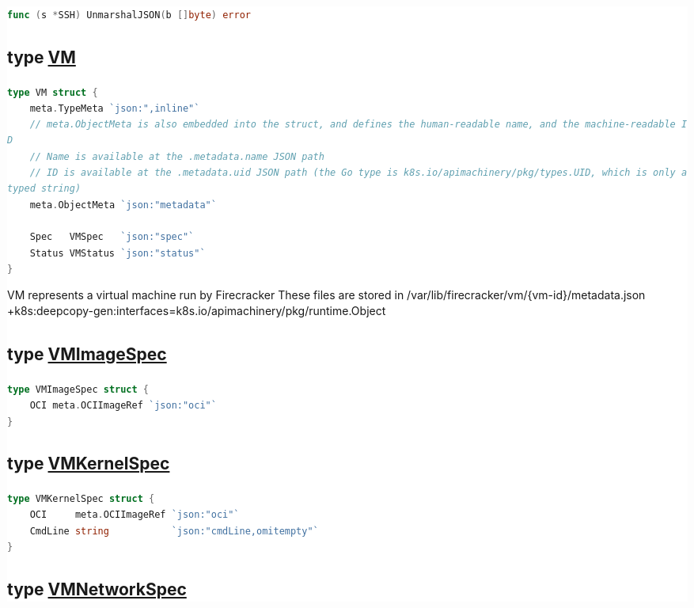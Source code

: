 ``` go
func (s *SSH) UnmarshalJSON(b []byte) error
```

## <a name="VM">type</a> [VM](https://github.com/weaveworks/ignite/tree/master/pkg/apis/ignite/v1alpha2/types.go?s=4877:5332#L132)

``` go
type VM struct {
    meta.TypeMeta `json:",inline"`
    // meta.ObjectMeta is also embedded into the struct, and defines the human-readable name, and the machine-readable ID
    // Name is available at the .metadata.name JSON path
    // ID is available at the .metadata.uid JSON path (the Go type is k8s.io/apimachinery/pkg/types.UID, which is only a typed string)
    meta.ObjectMeta `json:"metadata"`

    Spec   VMSpec   `json:"spec"`
    Status VMStatus `json:"status"`
}
```

VM represents a virtual machine run by Firecracker These files are
stored in /var/lib/firecracker/vm/{vm-id}/metadata.json
+k8s:deepcopy-gen:interfaces=k8s.io/apimachinery/pkg/runtime.Object

## <a name="VMImageSpec">type</a> [VMImageSpec](https://github.com/weaveworks/ignite/tree/master/pkg/apis/ignite/v1alpha2/types.go?s=6639:6701#L168)

``` go
type VMImageSpec struct {
    OCI meta.OCIImageRef `json:"oci"`
}
```

## <a name="VMKernelSpec">type</a> [VMKernelSpec](https://github.com/weaveworks/ignite/tree/master/pkg/apis/ignite/v1alpha2/types.go?s=6703:6823#L172)

``` go
type VMKernelSpec struct {
    OCI     meta.OCIImageRef `json:"oci"`
    CmdLine string           `json:"cmdLine,omitempty"`
}
```

## <a name="VMNetworkSpec">type</a> [VMNetworkSpec](https://github.com/weaveworks/ignite/tree/master/pkg/apis/ignite/v1alpha2/types.go?s=6825:6904#L177)
